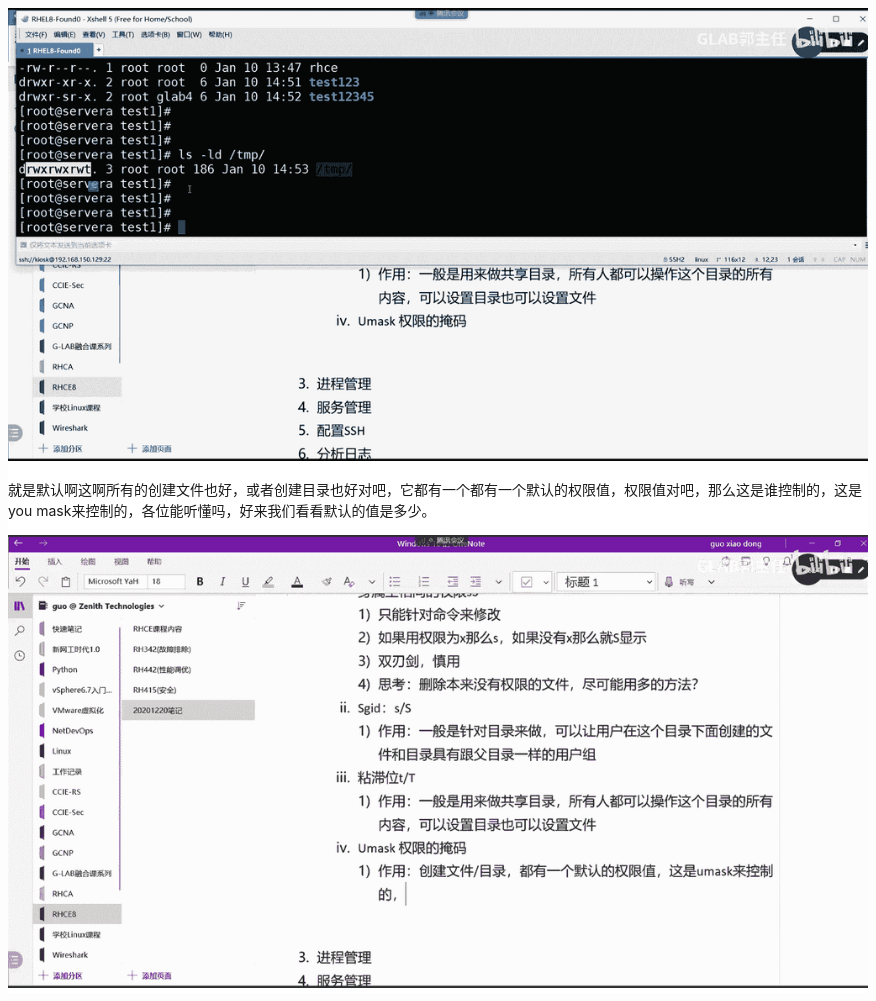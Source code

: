 ![](img/63424467ac4424427a63147685e8a074_113.png)

就是默认啊这啊所有的创建文件也好，或者创建目录也好对吧，它都有一个都有一个默认的权限值，权限值对吧，那么这是谁控制的，这是you mask来控制的，各位能听懂吗，好来我们看看默认的值是多少。



![](img/63424467ac4424427a63147685e8a074_115.png)
